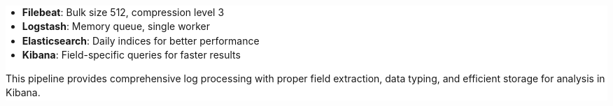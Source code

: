 - **Filebeat**: Bulk size 512, compression level 3
- **Logstash**: Memory queue, single worker
- **Elasticsearch**: Daily indices for better performance
- **Kibana**: Field-specific queries for faster results

This pipeline provides comprehensive log processing with proper field extraction, data typing, and efficient storage for analysis in Kibana.
